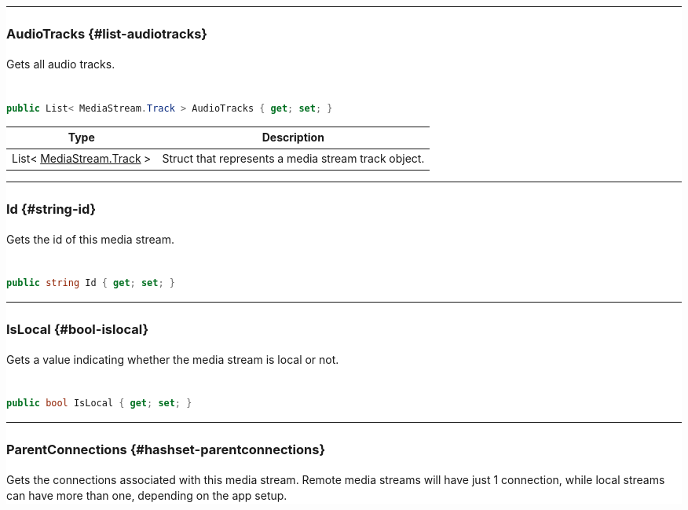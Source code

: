 
-----------

### AudioTracks {#list-audiotracks}

Gets all audio tracks. 

```csharp

public List< MediaStream.Track > AudioTracks { get; set; }

```

| Type | Description  | 
|--|--|
| List&lt; [MediaStream.Track](/versioned_docs/version-02-Aug-2023/unity-api/api/UnityEngine.XR.MagicLeap/MLWebRTC/MediaStream/UnityEngine.XR.MagicLeap.MLWebRTC.MediaStream.Track.md) &gt; | Struct that represents a media stream track object.  |





-----------

### Id {#string-id}

Gets the id of this media stream. 

```csharp

public string Id { get; set; }

```






-----------

### IsLocal {#bool-islocal}

Gets a value indicating whether the media stream is local or not. 

```csharp

public bool IsLocal { get; set; }

```






-----------

### ParentConnections {#hashset-parentconnections}

Gets the connections associated with this media stream. Remote media streams will have just 1 connection, while local streams can have more than one, depending on the app setup. 
